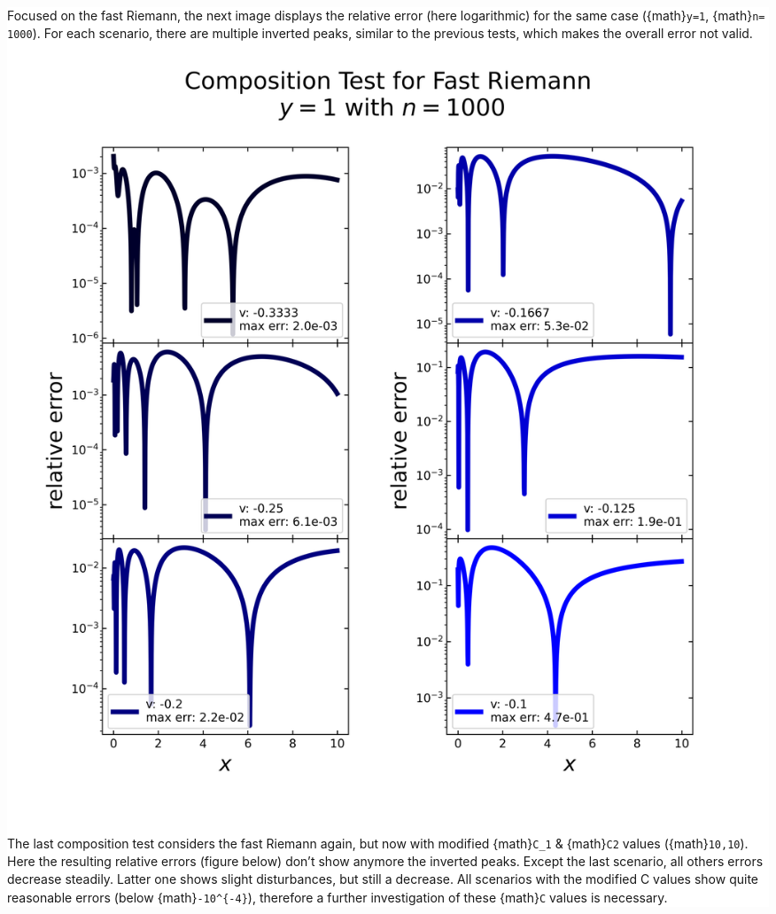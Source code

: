 Focused on the fast Riemann, the next image displays the relative error (here logarithmic) for the same case ({math}`y=1`, {math}`n=1000`). For each scenario, there are multiple inverted peaks, similar to the previous tests, which makes the overall error not valid.

![../test/data/images/triple_varying_semiint_FR_init.png](../test/data/images/triple_varying_semiint_FR_init.png) 

The last composition test considers the fast Riemann again, but now with modified {math}`C_1` & {math}`C2` values ({math}`10,10`). Here the resulting relative errors (figure below) don’t show anymore the inverted peaks. Except the last scenario, all others errors decrease steadily. Latter one shows slight disturbances, but still a decrease. All scenarios with the modified C values show quite reasonable errors (below {math}`-10^{-4}`), therefore a further investigation of these {math}`C` values is necessary.
